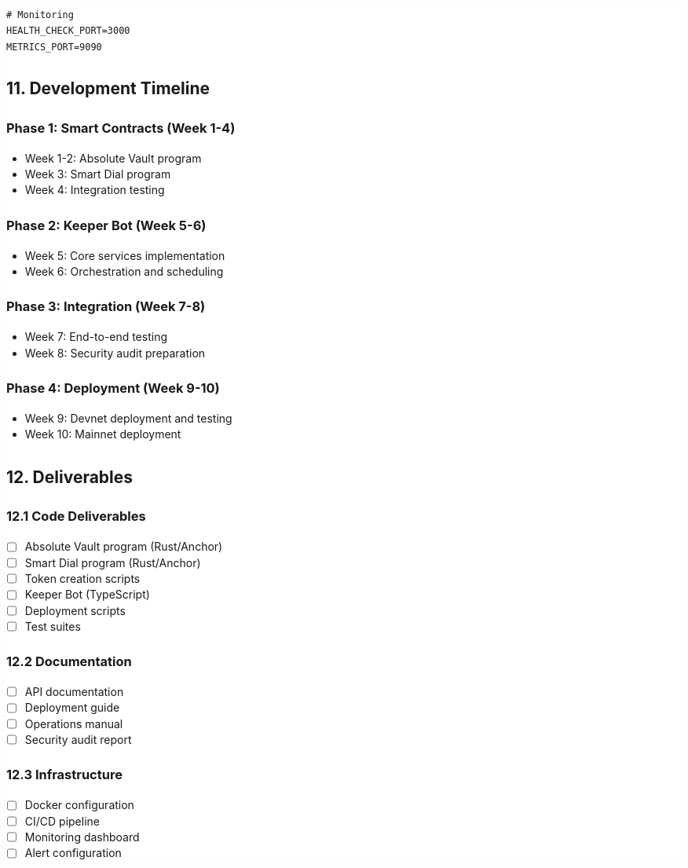 ```env
# Monitoring
HEALTH_CHECK_PORT=3000
METRICS_PORT=9090
```

## 11. Development Timeline

### Phase 1: Smart Contracts (Week 1-4)
- Week 1-2: Absolute Vault program
- Week 3: Smart Dial program
- Week 4: Integration testing

### Phase 2: Keeper Bot (Week 5-6)
- Week 5: Core services implementation
- Week 6: Orchestration and scheduling

### Phase 3: Integration (Week 7-8)
- Week 7: End-to-end testing
- Week 8: Security audit preparation

### Phase 4: Deployment (Week 9-10)
- Week 9: Devnet deployment and testing
- Week 10: Mainnet deployment

## 12. Deliverables

### 12.1 Code Deliverables
- [ ] Absolute Vault program (Rust/Anchor)
- [ ] Smart Dial program (Rust/Anchor)
- [ ] Token creation scripts
- [ ] Keeper Bot (TypeScript)
- [ ] Deployment scripts
- [ ] Test suites

### 12.2 Documentation
- [ ] API documentation
- [ ] Deployment guide
- [ ] Operations manual
- [ ] Security audit report

### 12.3 Infrastructure
- [ ] Docker configuration
- [ ] CI/CD pipeline
- [ ] Monitoring dashboard
- [ ] Alert configuration